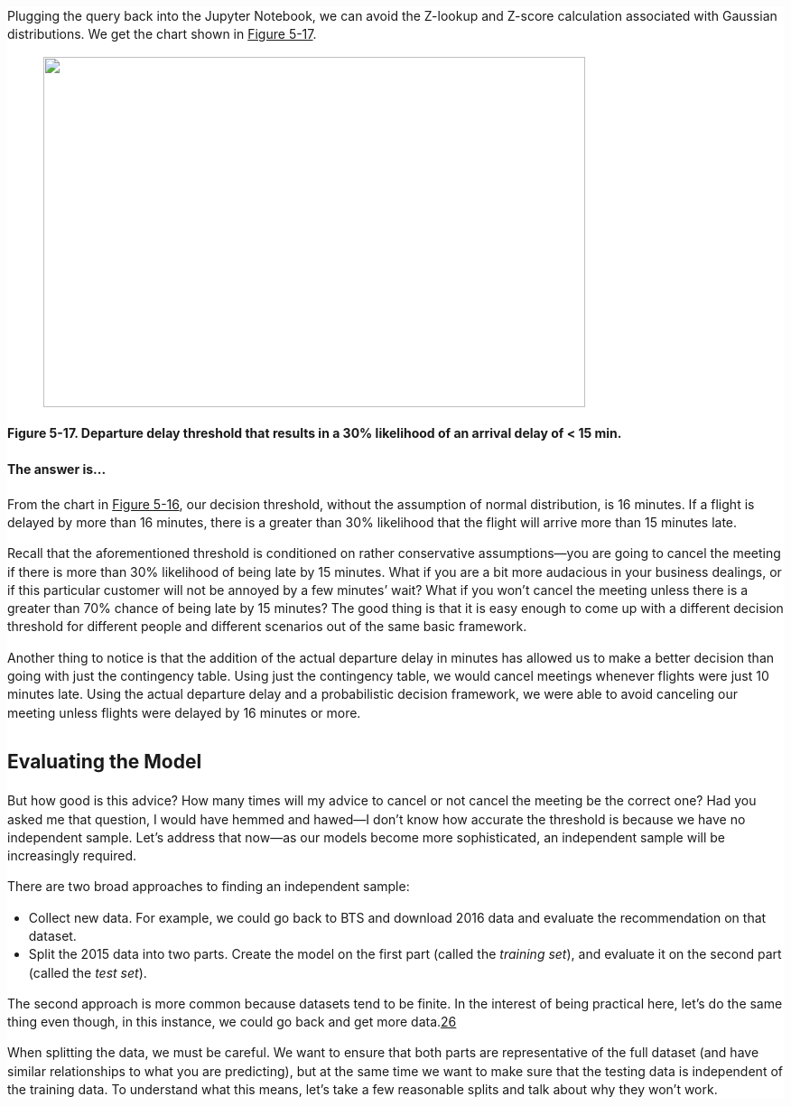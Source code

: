 
Plugging the query back into the Jupyter Notebook, we can avoid the Z-lookup and Z-score calculation associated with Gaussian distributions. We get the chart shown in [Figure 5-17](https://learning.oreilly.com/library/view/data-science-on/9781098118945/ch05.html#departure\_delay\_threshold\_that\_results).

<figure><img src="https://learning.oreilly.com/api/v2/epubs/urn:orm:book:9781098118945/files/assets/dsg2_0517.png" alt="" height="388" width="600"><figcaption></figcaption></figure>

**Figure 5-17. Departure delay threshold that results in a 30% likelihood of an arrival delay of < 15 min.**

#### The answer is...

From the chart in [Figure 5-16](https://learning.oreilly.com/library/view/data-science-on/9781098118945/ch05.html#choosing\_the\_departure\_delay\_threshold), our decision threshold, without the assumption of normal distribution, is 16 minutes. If a flight is delayed by more than 16 minutes, there is a greater than 30% likelihood that the flight will arrive more than 15 minutes late.

Recall that the aforementioned threshold is conditioned on rather conservative assumptions—you are going to cancel the meeting if there is more than 30% likelihood of being late by 15 minutes. What if you are a bit more audacious in your business dealings, or if this particular customer will not be annoyed by a few minutes’ wait? What if you won’t cancel the meeting unless there is a greater than 70% chance of being late by 15 minutes? The good thing is that it is easy enough to come up with a different decision threshold for different people and different scenarios out of the same basic framework.

Another thing to notice is that the addition of the actual departure delay in minutes has allowed us to make a better decision than going with just the contingency table. Using just the contingency table, we would cancel meetings whenever flights were just 10 minutes late. Using the actual departure delay and a probabilistic decision framework, we were able to avoid canceling our meeting unless flights were delayed by 16 minutes or more.

## Evaluating the Model

But how good is this advice? How many times will my advice to cancel or not cancel the meeting be the correct one? Had you asked me that question, I would have hemmed and hawed—I don’t know how accurate the threshold is because we have no independent sample. Let’s address that now—as our models become more sophisticated, an independent sample will be increasingly required.

There are two broad approaches to finding an independent sample:

* Collect new data. For example, we could go back to BTS and download 2016 data and evaluate the recommendation on that dataset.
* Split the 2015 data into two parts. Create the model on the first part (called the _training set_), and evaluate it on the second part (called the _test set_).

The second approach is more common because datasets tend to be finite. In the interest of being practical here, let’s do the same thing even though, in this instance, we could go back and get more data.[26](https://learning.oreilly.com/library/view/data-science-on/9781098118945/ch05.html#ch01fn108)

When splitting the data, we must be careful. We want to ensure that both parts are representative of the full dataset (and have similar relationships to what you are predicting), but at the same time we want to make sure that the testing data is independent of the training data. To understand what this means, let’s take a few reasonable splits and talk about why they won’t work.
